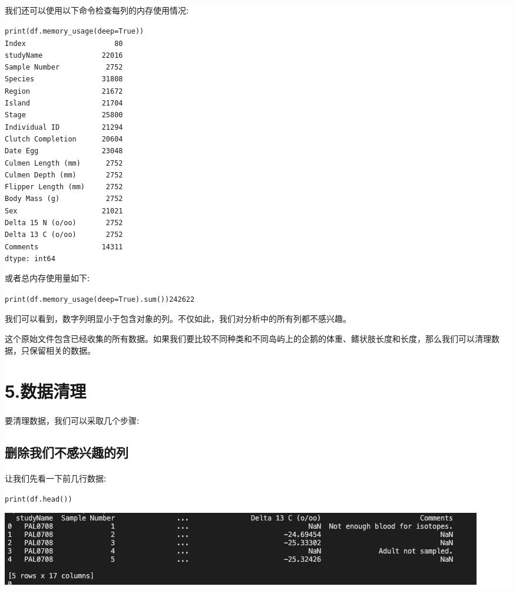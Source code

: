 我们还可以使用以下命令检查每列的内存使用情况:

```
print(df.memory_usage(deep=True))
Index                     80 
studyName              22016 
Sample Number           2752 
Species                31808 
Region                 21672 
Island                 21704 
Stage                  25800 
Individual ID          21294 
Clutch Completion      20604 
Date Egg               23048 
Culmen Length (mm)      2752 
Culmen Depth (mm)       2752 
Flipper Length (mm)     2752 
Body Mass (g)           2752 
Sex                    21021 
Delta 15 N (o/oo)       2752 
Delta 13 C (o/oo)       2752 
Comments               14311 
dtype: int64 
```

或者总内存使用量如下:

```
print(df.memory_usage(deep=True).sum())242622
```

我们可以看到，数字列明显小于包含对象的列。不仅如此，我们对分析中的所有列都不感兴趣。

这个原始文件包含已经收集的所有数据。如果我们要比较不同种类和不同岛屿上的企鹅的体重、鳍状肢长度和长度，那么我们可以清理数据，只保留相关的数据。

# 5.数据清理

要清理数据，我们可以采取几个步骤:

## 删除我们不感兴趣的列

让我们先看一下前几行数据:

```
print(df.head())
```

![](img/d73e2aec857b25b5b9890675d50c6cbb.png)
